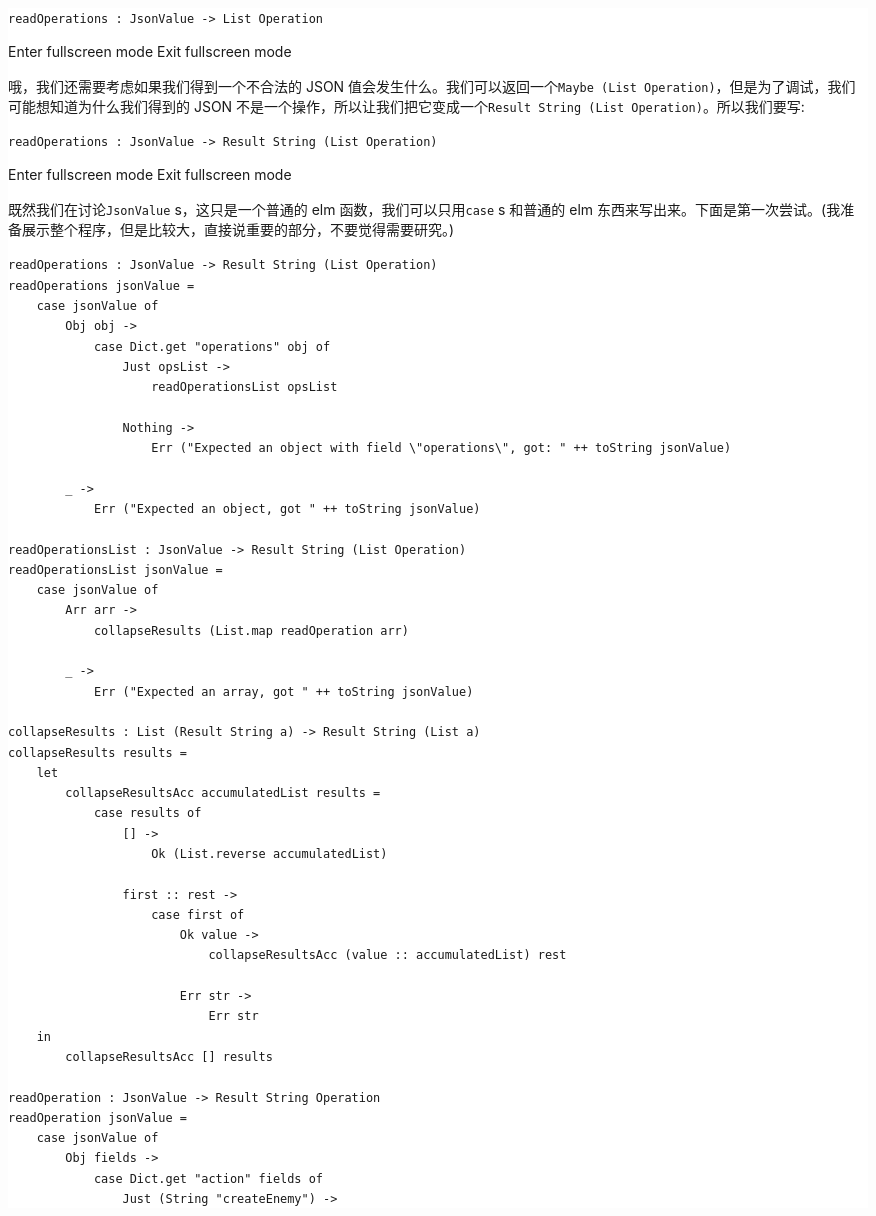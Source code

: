 ```
readOperations : JsonValue -> List Operation 
```

Enter fullscreen mode Exit fullscreen mode

哦，我们还需要考虑如果我们得到一个不合法的 JSON 值会发生什么。我们可以返回一个`Maybe (List Operation)`，但是为了调试，我们可能想知道为什么我们得到的 JSON 不是一个操作，所以让我们把它变成一个`Result String (List Operation)`。所以我们要写:

```
readOperations : JsonValue -> Result String (List Operation) 
```

Enter fullscreen mode Exit fullscreen mode

既然我们在讨论`JsonValue` s，这只是一个普通的 elm 函数，我们可以只用`case` s 和普通的 elm 东西来写出来。下面是第一次尝试。(我准备展示整个程序，但是比较大，直接说重要的部分，不要觉得需要研究。)

```
readOperations : JsonValue -> Result String (List Operation)
readOperations jsonValue =
    case jsonValue of
        Obj obj ->
            case Dict.get "operations" obj of
                Just opsList ->
                    readOperationsList opsList

                Nothing ->
                    Err ("Expected an object with field \"operations\", got: " ++ toString jsonValue)

        _ ->
            Err ("Expected an object, got " ++ toString jsonValue)

readOperationsList : JsonValue -> Result String (List Operation)
readOperationsList jsonValue =
    case jsonValue of
        Arr arr ->
            collapseResults (List.map readOperation arr)

        _ ->
            Err ("Expected an array, got " ++ toString jsonValue)

collapseResults : List (Result String a) -> Result String (List a)
collapseResults results =
    let
        collapseResultsAcc accumulatedList results =
            case results of
                [] ->
                    Ok (List.reverse accumulatedList)

                first :: rest ->
                    case first of
                        Ok value ->
                            collapseResultsAcc (value :: accumulatedList) rest

                        Err str ->
                            Err str
    in
        collapseResultsAcc [] results

readOperation : JsonValue -> Result String Operation
readOperation jsonValue =
    case jsonValue of
        Obj fields ->
            case Dict.get "action" fields of
                Just (String "createEnemy") ->
```
